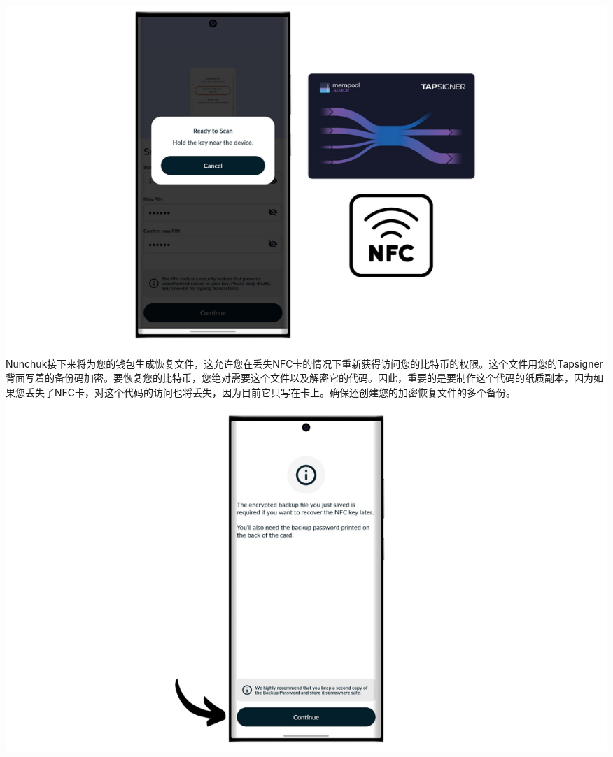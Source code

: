 ![TAPSIGNER NUNCHUK](assets/notext/15.webp)

Nunchuk接下来将为您的钱包生成恢复文件，这允许您在丢失NFC卡的情况下重新获得访问您的比特币的权限。这个文件用您的Tapsigner背面写着的备份码加密。要恢复您的比特币，您绝对需要这个文件以及解密它的代码。因此，重要的是要制作这个代码的纸质副本，因为如果您丢失了NFC卡，对这个代码的访问也将丢失，因为目前它只写在卡上。确保还创建您的加密恢复文件的多个备份。

![TAPSIGNER NUNCHUK](assets/notext/16.webp)
